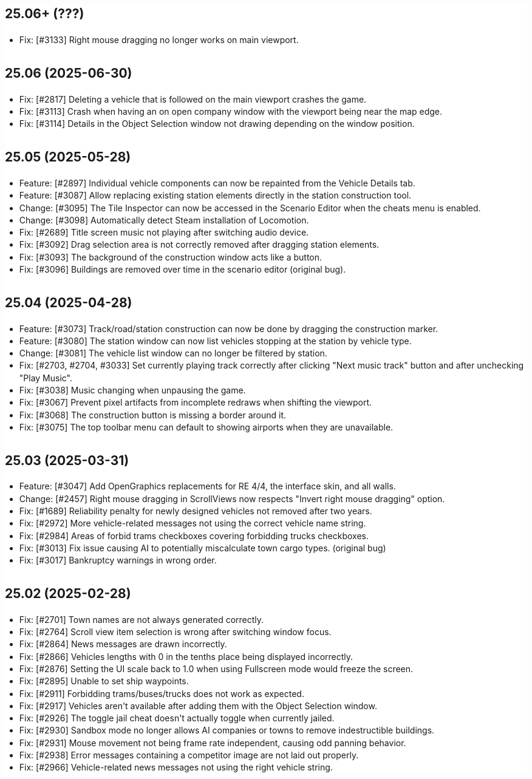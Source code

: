 25.06+ (???)
------------------------------------------------------------------------
- Fix: [#3133] Right mouse dragging no longer works on main viewport.

25.06 (2025-06-30)
------------------------------------------------------------------------
- Fix: [#2817] Deleting a vehicle that is followed on the main viewport crashes the game.
- Fix: [#3113] Crash when having an on open company window with the viewport being near the map edge.
- Fix: [#3114] Details in the Object Selection window not drawing depending on the window position.

25.05 (2025-05-28)
------------------------------------------------------------------------
- Feature: [#2897] Individual vehicle components can now be repainted from the Vehicle Details tab.
- Feature: [#3087] Allow replacing existing station elements directly in the station construction tool.
- Change: [#3095] The Tile Inspector can now be accessed in the Scenario Editor when the cheats menu is enabled.
- Change: [#3098] Automatically detect Steam installation of Locomotion.
- Fix: [#2689] Title screen music not playing after switching audio device.
- Fix: [#3092] Drag selection area is not correctly removed after dragging station elements.
- Fix: [#3093] The background of the construction window acts like a button.
- Fix: [#3096] Buildings are removed over time in the scenario editor (original bug).

25.04 (2025-04-28)
------------------------------------------------------------------------
- Feature: [#3073] Track/road/station construction can now be done by dragging the construction marker.
- Feature: [#3080] The station window can now list vehicles stopping at the station by vehicle type.
- Change: [#3081] The vehicle list window can no longer be filtered by station.
- Fix: [#2703, #2704, #3033] Set currently playing track correctly after clicking "Next music track" button and after unchecking "Play Music".
- Fix: [#3038] Music changing when unpausing the game.
- Fix: [#3067] Prevent pixel artifacts from incomplete redraws when shifting the viewport.
- Fix: [#3068] The construction button is missing a border around it.
- Fix: [#3075] The top toolbar menu can default to showing airports when they are unavailable.

25.03 (2025-03-31)
------------------------------------------------------------------------
- Feature: [#3047] Add OpenGraphics replacements for RE 4/4, the interface skin, and all walls.
- Change: [#2457] Right mouse dragging in ScrollViews now respects "Invert right mouse dragging" option.
- Fix: [#1689] Reliability penalty for newly designed vehicles not removed after two years.
- Fix: [#2972] More vehicle-related messages not using the correct vehicle name string.
- Fix: [#2984] Areas of forbid trams checkboxes covering forbidding trucks checkboxes.
- Fix: [#3013] Fix issue causing AI to potentially miscalculate town cargo types. (original bug)
- Fix: [#3017] Bankruptcy warnings in wrong order.

25.02 (2025-02-28)
------------------------------------------------------------------------
- Fix: [#2701] Town names are not always generated correctly.
- Fix: [#2764] Scroll view item selection is wrong after switching window focus.
- Fix: [#2864] News messages are drawn incorrectly.
- Fix: [#2866] Vehicles lengths with 0 in the tenths place being displayed incorrectly.
- Fix: [#2876] Setting the UI scale back to 1.0 when using Fullscreen mode would freeze the screen.
- Fix: [#2895] Unable to set ship waypoints.
- Fix: [#2911] Forbidding trams/buses/trucks does not work as expected.
- Fix: [#2917] Vehicles aren't available after adding them with the Object Selection window.
- Fix: [#2926] The toggle jail cheat doesn't actually toggle when currently jailed.
- Fix: [#2930] Sandbox mode no longer allows AI companies or towns to remove indestructible buildings.
- Fix: [#2931] Mouse movement not being frame rate independent, causing odd panning behavior.
- Fix: [#2938] Error messages containing a competitor image are not laid out properly.
- Fix: [#2966] Vehicle-related news messages not using the right vehicle string.